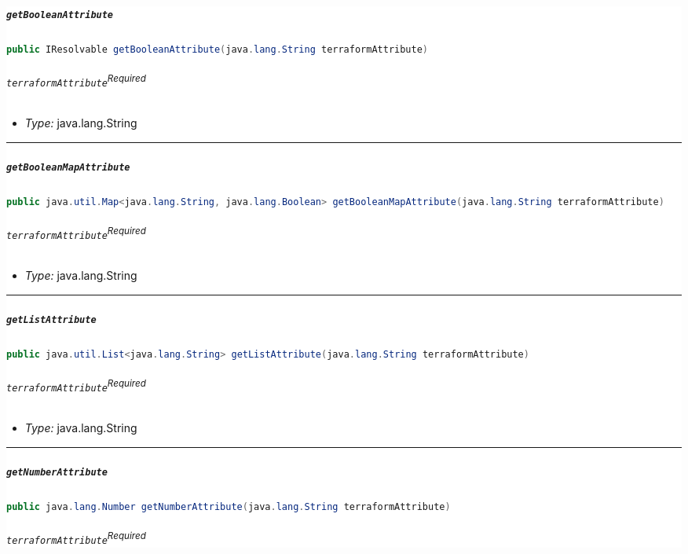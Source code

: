 
##### `getBooleanAttribute` <a name="getBooleanAttribute" id="@cdktf/provider-okta.appUser.AppUser.getBooleanAttribute"></a>

```java
public IResolvable getBooleanAttribute(java.lang.String terraformAttribute)
```

###### `terraformAttribute`<sup>Required</sup> <a name="terraformAttribute" id="@cdktf/provider-okta.appUser.AppUser.getBooleanAttribute.parameter.terraformAttribute"></a>

- *Type:* java.lang.String

---

##### `getBooleanMapAttribute` <a name="getBooleanMapAttribute" id="@cdktf/provider-okta.appUser.AppUser.getBooleanMapAttribute"></a>

```java
public java.util.Map<java.lang.String, java.lang.Boolean> getBooleanMapAttribute(java.lang.String terraformAttribute)
```

###### `terraformAttribute`<sup>Required</sup> <a name="terraformAttribute" id="@cdktf/provider-okta.appUser.AppUser.getBooleanMapAttribute.parameter.terraformAttribute"></a>

- *Type:* java.lang.String

---

##### `getListAttribute` <a name="getListAttribute" id="@cdktf/provider-okta.appUser.AppUser.getListAttribute"></a>

```java
public java.util.List<java.lang.String> getListAttribute(java.lang.String terraformAttribute)
```

###### `terraformAttribute`<sup>Required</sup> <a name="terraformAttribute" id="@cdktf/provider-okta.appUser.AppUser.getListAttribute.parameter.terraformAttribute"></a>

- *Type:* java.lang.String

---

##### `getNumberAttribute` <a name="getNumberAttribute" id="@cdktf/provider-okta.appUser.AppUser.getNumberAttribute"></a>

```java
public java.lang.Number getNumberAttribute(java.lang.String terraformAttribute)
```

###### `terraformAttribute`<sup>Required</sup> <a name="terraformAttribute" id="@cdktf/provider-okta.appUser.AppUser.getNumberAttribute.parameter.terraformAttribute"></a>
